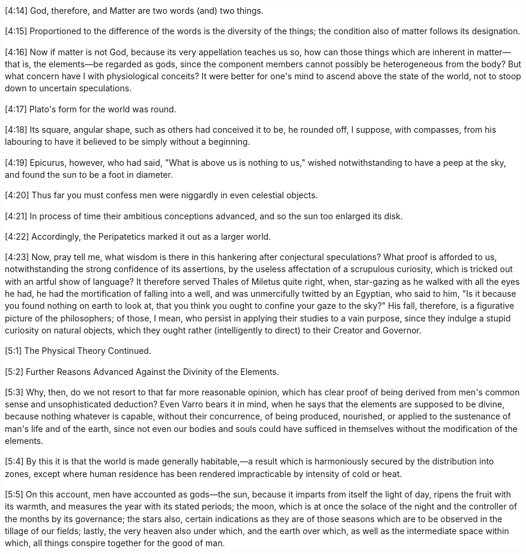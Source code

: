 [4:14] God, therefore, and Matter are two words (and) two things.

[4:15] Proportioned to the difference of the words is the diversity of the things; the condition also of matter follows its designation.

[4:16] Now if matter is not God, because its very appellation teaches us so, how can those things which are inherent in matter—that is, the elements—be regarded as gods, since the component members cannot possibly be heterogeneous from the body? But what concern have I with physiological conceits? It were better for one's mind to ascend above the state of the world, not to stoop down to uncertain speculations.

[4:17] Plato's form for the world was round.

[4:18] Its square, angular shape, such as others had conceived it to be, he rounded off, I suppose, with compasses, from his labouring to have it believed to be simply without a beginning.

[4:19] Epicurus, however, who had said, "What is above us is nothing to us," wished notwithstanding to have a peep at the sky, and found the sun to be a foot in diameter.

[4:20] Thus far you must confess men were niggardly in even celestial objects.

[4:21] In process of time their ambitious conceptions advanced, and so the sun too enlarged its disk.

[4:22] Accordingly, the Peripatetics marked it out as a larger world.

[4:23] Now, pray tell me, what wisdom is there in this hankering after conjectural speculations?  What proof is afforded to us, notwithstanding the strong confidence of its assertions, by the useless affectation of a scrupulous curiosity, which is tricked out with an artful show of language? It therefore served Thales of Miletus quite right, when, star-gazing as he walked with all the eyes he had, he had the mortification of falling into a well, and was unmercifully twitted by an Egyptian, who said to him, "Is it because you found nothing on earth to look at, that you think you ought to confine your gaze to the sky?" His fall, therefore, is a figurative picture of the philosophers; of those, I mean, who persist in applying their studies to a vain purpose, since they indulge a stupid curiosity on natural objects, which they ought rather (intelligently to direct) to their Creator and Governor.

[5:1] The Physical Theory Continued.

[5:2] Further Reasons Advanced Against the Divinity of the Elements.

[5:3] Why, then, do we not resort to that far more reasonable opinion, which has clear proof of being derived from men's common sense and unsophisticated deduction? Even Varro bears it in mind, when he says that the elements are supposed to be divine, because nothing whatever is capable, without their concurrence, of being produced, nourished, or applied to the sustenance of man's life and of the earth, since not even our bodies and souls could have sufficed in themselves without the modification of the elements.

[5:4] By this it is that the world is made generally habitable,—a result which is harmoniously secured by the distribution into zones, except where human residence has been rendered impracticable by intensity of cold or heat.

[5:5] On this account, men have accounted as gods—the sun, because it imparts from itself the light of day, ripens the fruit with its warmth, and measures the year with its stated periods; the moon, which is at once the solace of the night and the controller of the months by its governance; the stars also, certain indications as they are of those seasons which are to be observed in the tillage of our fields; lastly, the very heaven also under which, and the earth over which, as well as the intermediate space within which, all things conspire together for the good of man.
